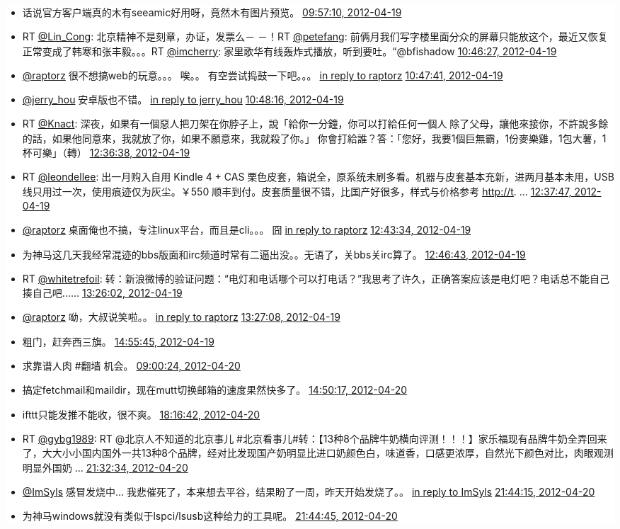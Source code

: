   * 话说官方客户端真的木有seeamic好用呀，竟然木有图片预览。 [09:57:10, 2012-04-19](http://twitter.com/gfrog/statuses/192793935473680389)

  * RT [@Lin_Cong](http://twitter.com/Lin_Cong): 北京精神不是刻章，办证，发票么－ －！RT [@petefang](http://twitter.com/petefang): 前俩月我们写字楼里面分众的屏幕只能放这个，最近又恢复正常变成了韩寒和张丰毅。。。RT [@imcherry](http://twitter.com/imcherry): 家里歌华有线轰炸式播放，听到要吐。“@bfishadow [10:46:27, 2012-04-19](http://twitter.com/gfrog/statuses/192806336021528576)

  * [@raptorz](http://twitter.com/raptorz) 很不想搞web的玩意。。。 唉。。 有空尝试捣鼓一下吧。。。 [in reply to raptorz](http://twitter.com/raptorz/statuses/192796011419283456) [10:47:41, 2012-04-19](http://twitter.com/gfrog/statuses/192806647859650560)

  * [@jerry_hou](http://twitter.com/jerry_hou) 安卓版也不错。 [in reply to jerry_hou](http://twitter.com/jerry_hou/statuses/192796022911680512) [10:48:16, 2012-04-19](http://twitter.com/gfrog/statuses/192806794404438017)

  * RT [@Knact](http://twitter.com/Knact): 深夜，如果有一個惡人把刀架在你脖子上，說「給你一分鐘，你可以打給任何一個人 除了父母，讓他來接你，不許說多餘的話，如果他同意來，我就放了你，如果不願意來，我就殺了你。」 你會打給誰？答：「您好，我要1個巨無霸，1份麥樂雞，1包大薯，1杯可樂」（轉） [12:36:38, 2012-04-19](http://twitter.com/gfrog/statuses/192834064720478208)

  * RT [@leondellee](http://twitter.com/leondellee): 出一月购入自用 Kindle 4 + CAS 栗色皮套，箱说全，原系统未刷多看。机器与皮套基本充新，进两月基本未用，USB 线只用过一次，使用痕迹仅为灰尘。￥550 顺丰到付。皮套质量很不错，比国产好很多，样式与价格参考 [http://t](http://t). ... [12:37:47, 2012-04-19](http://twitter.com/gfrog/statuses/192834355624820736)

  * [@raptorz](http://twitter.com/raptorz) 桌面俺也不搞，专注linux平台，而且是cli。。。 囧 [in reply to raptorz](http://twitter.com/raptorz/statuses/192833630740021248) [12:43:34, 2012-04-19](http://twitter.com/gfrog/statuses/192835808980516864)

  * 为神马这几天我经常混迹的bbs版面和irc频道时常有二逼出没。。无语了，关bbs关irc算了。 [12:46:43, 2012-04-19](http://twitter.com/gfrog/statuses/192836602811260929)

  * RT [@whitetrefoil](http://twitter.com/whitetrefoil): 转：新浪微博的验证问题：“电灯和电话哪个可以打电话？”我思考了许久，正确答案应该是电灯吧？电话总不能自己揍自己吧…… [13:26:02, 2012-04-19](http://twitter.com/gfrog/statuses/192846496490725376)

  * [@raptorz](http://twitter.com/raptorz) 呦，大叔说笑啦。。 [in reply to raptorz](http://twitter.com/raptorz/statuses/192843460292771840) [13:27:08, 2012-04-19](http://twitter.com/gfrog/statuses/192846775839764481)

  * 粗门，赶奔西三旗。 [14:55:45, 2012-04-19](http://twitter.com/gfrog/statuses/192869075444174848)



  * 求靠谱人肉 #翻墙 机会。 [09:00:24, 2012-04-20](http://twitter.com/gfrog/statuses/193142038106087424)

  * 搞定fetchmail和maildir，现在mutt切换邮箱的速度果然快多了。 [14:50:17, 2012-04-20](http://twitter.com/gfrog/statuses/193230087670333440)

  * ifttt只能发推不能收，很不爽。 [18:16:42, 2012-04-20](http://twitter.com/gfrog/statuses/193282031998861312)

  * RT [@gybg1989](http://twitter.com/gybg1989): RT @北京人不知道的北京事儿 #北京看事儿#转：【13种8个品牌牛奶横向评测！！！】家乐福现有品牌牛奶全弄回来了，大大小小国内国外一共13种8个品牌，经对比发现国产奶明显比进口奶颜色白，味道香，口感更浓厚，自然光下颜色对比，肉眼观测明显外国奶 ... [21:32:34, 2012-04-20](http://twitter.com/gfrog/statuses/193331325674061825)

  * [@ImSyls](http://twitter.com/ImSyls) 感冒发烧中… 我悲催死了，本来想去平谷，结果盼了一周，昨天开始发烧了。。 [in reply to ImSyls](http://twitter.com/ImSyls/statuses/193269302474964992) [21:44:15, 2012-04-20](http://twitter.com/gfrog/statuses/193334265386246144)

  * 为神马windows就没有类似于lspci/lsusb这种给力的工具呢。 [21:44:45, 2012-04-20](http://twitter.com/gfrog/statuses/193334390678487041)
